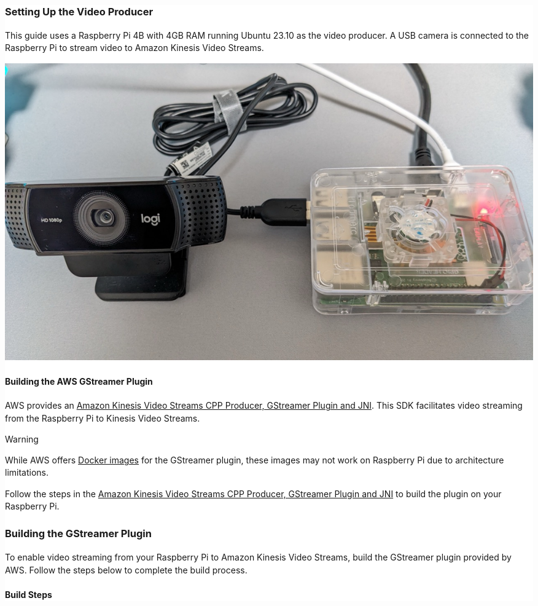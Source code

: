 ### Setting Up the Video Producer

This guide uses a Raspberry Pi 4B with 4GB RAM running Ubuntu 23.10 as the video producer. A USB camera is connected to the Raspberry Pi to stream video to Amazon Kinesis Video Streams.

![Raspberry Pi and USB Camera Setup](./docs/images/raspberry-pi-4b-and-usb-camera.jpg)

#### Building the AWS GStreamer Plugin

AWS provides an [Amazon Kinesis Video Streams CPP Producer, GStreamer Plugin and JNI](https://github.com/awslabs/amazon-kinesis-video-streams-producer-sdk-cpp/). This SDK facilitates video streaming from the Raspberry Pi to Kinesis Video Streams.

> [!WARNING]
> While AWS offers [Docker images](https://docs.aws.amazon.com/kinesisvideostreams/latest/dg/examples-gstreamer-plugin.html#examples-gstreamer-plugin-docker) for the GStreamer plugin, these images may not work on Raspberry Pi due to architecture limitations.

Follow the steps in the [Amazon Kinesis Video Streams CPP Producer, GStreamer Plugin and JNI](https://github.com/awslabs/amazon-kinesis-video-streams-producer-sdk-cpp/) to build the plugin on your Raspberry Pi.

### Building the GStreamer Plugin

To enable video streaming from your Raspberry Pi to Amazon Kinesis Video Streams, build the GStreamer plugin provided by AWS. Follow the steps below to complete the build process.

#### Build Steps
